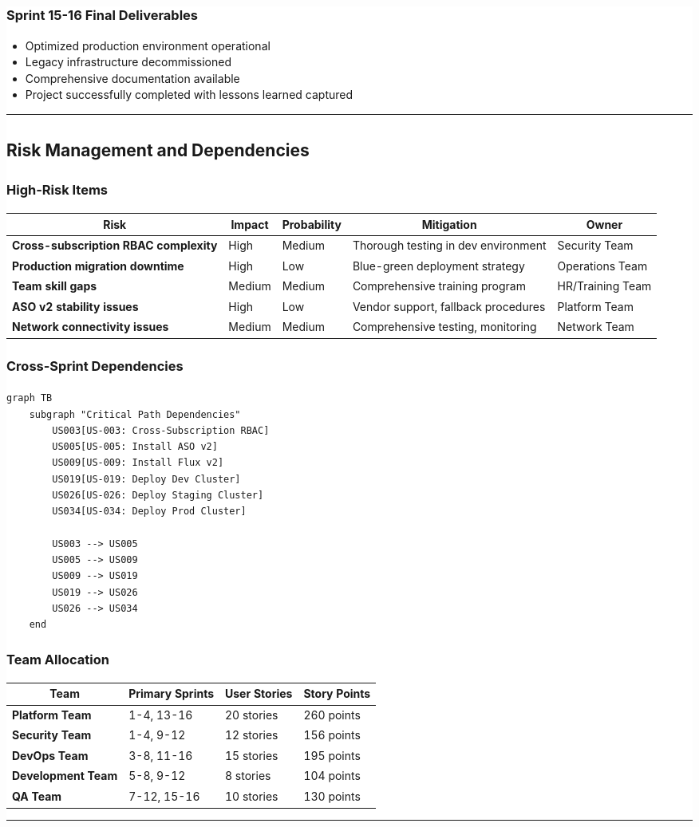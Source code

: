 
### Sprint 15-16 Final Deliverables
- Optimized production environment operational
- Legacy infrastructure decommissioned
- Comprehensive documentation available
- Project successfully completed with lessons learned captured

---

## Risk Management and Dependencies

### High-Risk Items

| Risk | Impact | Probability | Mitigation | Owner |
|------|--------|-------------|------------|-------|
| **Cross-subscription RBAC complexity** | High | Medium | Thorough testing in dev environment | Security Team |
| **Production migration downtime** | High | Low | Blue-green deployment strategy | Operations Team |
| **Team skill gaps** | Medium | Medium | Comprehensive training program | HR/Training Team |
| **ASO v2 stability issues** | High | Low | Vendor support, fallback procedures | Platform Team |
| **Network connectivity issues** | Medium | Medium | Comprehensive testing, monitoring | Network Team |

### Cross-Sprint Dependencies

```mermaid
graph TB
    subgraph "Critical Path Dependencies"
        US003[US-003: Cross-Subscription RBAC]
        US005[US-005: Install ASO v2]
        US009[US-009: Install Flux v2]
        US019[US-019: Deploy Dev Cluster]
        US026[US-026: Deploy Staging Cluster]
        US034[US-034: Deploy Prod Cluster]

        US003 --> US005
        US005 --> US009
        US009 --> US019
        US019 --> US026
        US026 --> US034
    end
```

### Team Allocation

| Team | Primary Sprints | User Stories | Story Points |
|------|----------------|--------------|--------------|
| **Platform Team** | 1-4, 13-16 | 20 stories | 260 points |
| **Security Team** | 1-4, 9-12 | 12 stories | 156 points |
| **DevOps Team** | 3-8, 11-16 | 15 stories | 195 points |
| **Development Team** | 5-8, 9-12 | 8 stories | 104 points |
| **QA Team** | 7-12, 15-16 | 10 stories | 130 points |

---
